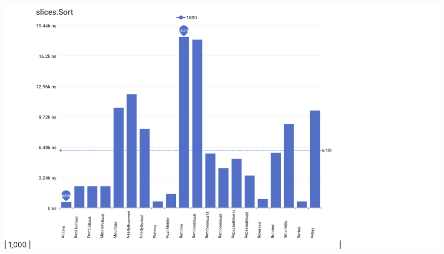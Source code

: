 | 1,000              | <img src="../../images/perf/algo/slices.Sort_cat_d_series_s_1000$_bars.svg" width="600">       |